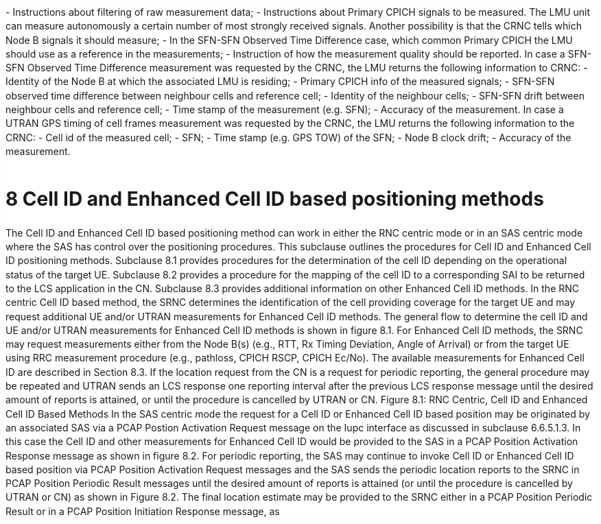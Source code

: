 \- Instructions about filtering of raw measurement data;
\- Instructions about Primary CPICH signals to be measured. The LMU unit can
measure autonomously a certain number of most strongly received signals.
Another possibility is that the CRNC tells which Node B signals it should
measure;
\- In the SFN-SFN Observed Time Difference case, which common Primary CPICH
the LMU should use as a reference in the measurements;
\- Instruction of how the measurement quality should be reported.
In case a SFN-SFN Observed Time Difference measurement was requested by the
CRNC, the LMU returns the following information to CRNC:
\- Identity of the Node B at which the associated LMU is residing;
\- Primary CPICH info of the measured signals;
\- SFN-SFN observed time difference between neighbour cells and reference
cell;
\- Identity of the neighbour cells;
\- SFN-SFN drift between neighbour cells and reference cell;
\- Time stamp of the measurement (e.g. SFN);
\- Accuracy of the measurement.
In case a UTRAN GPS timing of cell frames measurement was requested by the
CRNC, the LMU returns the following information to the CRNC:
\- Cell id of the measured cell;
\- SFN;
\- Time stamp (e.g. GPS TOW) of the SFN;
\- Node B clock drift;
\- Accuracy of the measurement.
# 8 Cell ID and Enhanced Cell ID based positioning methods
The Cell ID and Enhanced Cell ID based positioning method can work in either
the RNC centric mode or in an SAS centric mode where the SAS has control over
the positioning procedures.
This subclause outlines the procedures for Cell ID and Enhanced Cell ID
positioning methods. Subclause 8.1 provides procedures for the determination
of the cell ID depending on the operational status of the target UE. Subclause
8.2 provides a procedure for the mapping of the cell ID to a corresponding SAI
to be returned to the LCS application in the CN. Subclause 8.3 provides
additional information on other Enhanced Cell ID methods.
In the RNC centric Cell ID based method, the SRNC determines the
identification of the cell providing coverage for the target UE and may
request additional UE and/or UTRAN measurements for Enhanced Cell ID methods.
The general flow to determine the cell ID and UE and/or UTRAN measurements for
Enhanced Cell ID methods is shown in figure 8.1. For Enhanced Cell ID methods,
the SRNC may request measurements either from the Node B(s) (e.g., RTT, Rx
Timing Deviation, Angle of Arrival) or from the target UE using RRC
measurement procedure (e.g., pathloss, CPICH RSCP, CPICH Ec/No). The available
measurements for Enhanced Cell ID are described in Section 8.3. If the
location request from the CN is a request for periodic reporting, the general
procedure may be repeated and UTRAN sends an LCS response one reporting
interval after the previous LCS response message until the desired amount of
reports is attained, or until the procedure is cancelled by UTRAN or CN.
Figure 8.1: RNC Centric, Cell ID and Enhanced Cell ID Based Methods
In the SAS centric mode the request for a Cell ID or Enhanced Cell ID based
position may be originated by an associated SAS via a PCAP Postion Activation
Request message on the Iupc interface as discussed in subclause 6.6.5.1.3. In
this case the Cell ID and other measurements for Enhanced Cell ID would be
provided to the SAS in a PCAP Position Activation Response message as shown in
figure 8.2.
For periodic reporting, the SAS may continue to invoke Cell ID or Enhanced
Cell ID based position via PCAP Position Activation Request messages and the
SAS sends the periodic location reports to the SRNC in PCAP Position Periodic
Result messages until the desired amount of reports is attained (or until the
procedure is cancelled by UTRAN or CN) as shown in Figure 8.2. The final
location estimate may be provided to the SRNC either in a PCAP Position
Periodic Result or in a PCAP Position Initiation Response message, as
